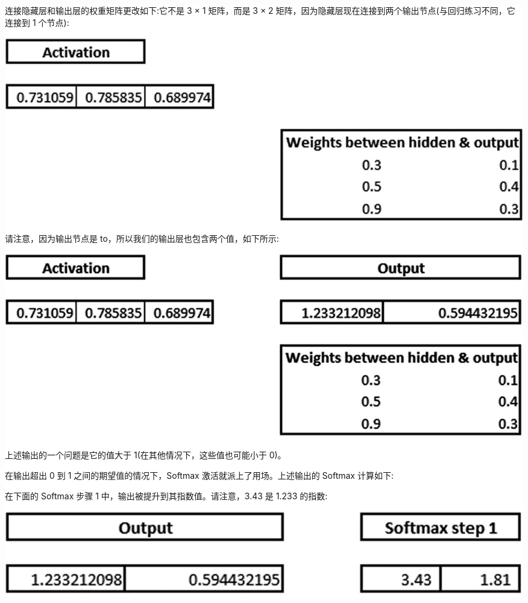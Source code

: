 连接隐藏层和输出层的权重矩阵更改如下:它不是 3 × 1 矩阵，而是 3 × 2 矩阵，因为隐藏层现在连接到两个输出节点(与回归练习不同，它连接到 1 个节点):

![A463052_1_En_7_Fign_HTML.jpg](img/A463052_1_En_7_Fign_HTML.jpg)

请注意，因为输出节点是 to，所以我们的输出层也包含两个值，如下所示:

![A463052_1_En_7_Figo_HTML.jpg](img/A463052_1_En_7_Figo_HTML.jpg)

上述输出的一个问题是它的值大于 1(在其他情况下，这些值也可能小于 0)。

在输出超出 0 到 1 之间的期望值的情况下，Softmax 激活就派上了用场。上述输出的 Softmax 计算如下:

在下面的 Softmax 步骤 1 中，输出被提升到其指数值。请注意，3.43 是 1.233 的指数:

![A463052_1_En_7_Figp_HTML.jpg](img/A463052_1_En_7_Figp_HTML.jpg)
